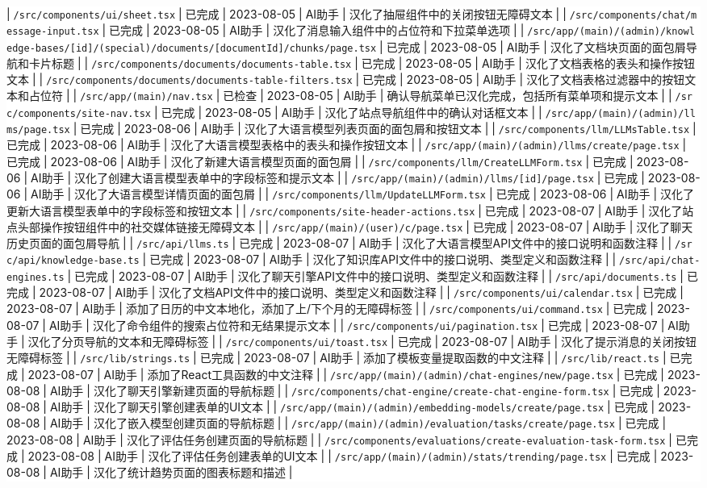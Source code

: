 | `/src/components/ui/sheet.tsx` | 已完成 | 2023-08-05 | AI助手 | 汉化了抽屉组件中的关闭按钮无障碍文本 |
| `/src/components/chat/message-input.tsx` | 已完成 | 2023-08-05 | AI助手 | 汉化了消息输入组件中的占位符和下拉菜单选项 |
| `/src/app/(main)/(admin)/knowledge-bases/[id]/(special)/documents/[documentId]/chunks/page.tsx` | 已完成 | 2023-08-05 | AI助手 | 汉化了文档块页面的面包屑导航和卡片标题 |
| `/src/components/documents/documents-table.tsx` | 已完成 | 2023-08-05 | AI助手 | 汉化了文档表格的表头和操作按钮文本 |
| `/src/components/documents/documents-table-filters.tsx` | 已完成 | 2023-08-05 | AI助手 | 汉化了文档表格过滤器中的按钮文本和占位符 |
| `/src/app/(main)/nav.tsx` | 已检查 | 2023-08-05 | AI助手 | 确认导航菜单已汉化完成，包括所有菜单项和提示文本 |
| `/src/components/site-nav.tsx` | 已完成 | 2023-08-05 | AI助手 | 汉化了站点导航组件中的确认对话框文本 |
| `/src/app/(main)/(admin)/llms/page.tsx` | 已完成 | 2023-08-06 | AI助手 | 汉化了大语言模型列表页面的面包屑和按钮文本 |
| `/src/components/llm/LLMsTable.tsx` | 已完成 | 2023-08-06 | AI助手 | 汉化了大语言模型表格中的表头和操作按钮文本 |
| `/src/app/(main)/(admin)/llms/create/page.tsx` | 已完成 | 2023-08-06 | AI助手 | 汉化了新建大语言模型页面的面包屑 |
| `/src/components/llm/CreateLLMForm.tsx` | 已完成 | 2023-08-06 | AI助手 | 汉化了创建大语言模型表单中的字段标签和提示文本 |
| `/src/app/(main)/(admin)/llms/[id]/page.tsx` | 已完成 | 2023-08-06 | AI助手 | 汉化了大语言模型详情页面的面包屑 |
| `/src/components/llm/UpdateLLMForm.tsx` | 已完成 | 2023-08-06 | AI助手 | 汉化了更新大语言模型表单中的字段标签和按钮文本 |
| `/src/components/site-header-actions.tsx` | 已完成 | 2023-08-07 | AI助手 | 汉化了站点头部操作按钮组件中的社交媒体链接无障碍文本 |
| `/src/app/(main)/(user)/c/page.tsx` | 已完成 | 2023-08-07 | AI助手 | 汉化了聊天历史页面的面包屑导航 |
| `/src/api/llms.ts` | 已完成 | 2023-08-07 | AI助手 | 汉化了大语言模型API文件中的接口说明和函数注释 |
| `/src/api/knowledge-base.ts` | 已完成 | 2023-08-07 | AI助手 | 汉化了知识库API文件中的接口说明、类型定义和函数注释 |
| `/src/api/chat-engines.ts` | 已完成 | 2023-08-07 | AI助手 | 汉化了聊天引擎API文件中的接口说明、类型定义和函数注释 |
| `/src/api/documents.ts` | 已完成 | 2023-08-07 | AI助手 | 汉化了文档API文件中的接口说明、类型定义和函数注释 |
| `/src/components/ui/calendar.tsx` | 已完成 | 2023-08-07 | AI助手 | 添加了日历的中文本地化，添加了上/下个月的无障碍标签 |
| `/src/components/ui/command.tsx` | 已完成 | 2023-08-07 | AI助手 | 汉化了命令组件的搜索占位符和无结果提示文本 |
| `/src/components/ui/pagination.tsx` | 已完成 | 2023-08-07 | AI助手 | 汉化了分页导航的文本和无障碍标签 |
| `/src/components/ui/toast.tsx` | 已完成 | 2023-08-07 | AI助手 | 汉化了提示消息的关闭按钮无障碍标签 |
| `/src/lib/strings.ts` | 已完成 | 2023-08-07 | AI助手 | 添加了模板变量提取函数的中文注释 |
| `/src/lib/react.ts` | 已完成 | 2023-08-07 | AI助手 | 添加了React工具函数的中文注释 |
| `/src/app/(main)/(admin)/chat-engines/new/page.tsx` | 已完成 | 2023-08-08 | AI助手 | 汉化了聊天引擎新建页面的导航标题 |
| `/src/components/chat-engine/create-chat-engine-form.tsx` | 已完成 | 2023-08-08 | AI助手 | 汉化了聊天引擎创建表单的UI文本 |
| `/src/app/(main)/(admin)/embedding-models/create/page.tsx` | 已完成 | 2023-08-08 | AI助手 | 汉化了嵌入模型创建页面的导航标题 |
| `/src/app/(main)/(admin)/evaluation/tasks/create/page.tsx` | 已完成 | 2023-08-08 | AI助手 | 汉化了评估任务创建页面的导航标题 |
| `/src/components/evaluations/create-evaluation-task-form.tsx` | 已完成 | 2023-08-08 | AI助手 | 汉化了评估任务创建表单的UI文本 |
| `/src/app/(main)/(admin)/stats/trending/page.tsx` | 已完成 | 2023-08-08 | AI助手 | 汉化了统计趋势页面的图表标题和描述 |
